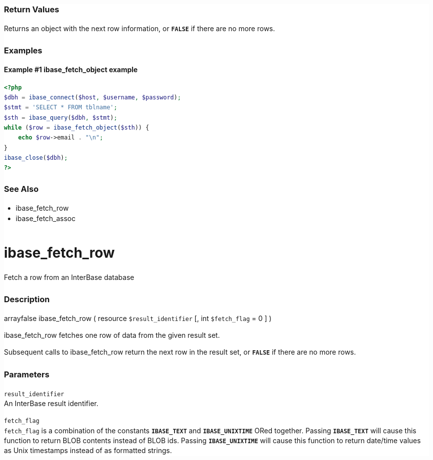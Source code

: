 ### Return Values

Returns an object with the next row information, or **`FALSE`** if there
are no more rows.

### Examples

**Example \#1 <span class="function">ibase\_fetch\_object</span>
example**

``` php
<?php
$dbh = ibase_connect($host, $username, $password);
$stmt = 'SELECT * FROM tblname';
$sth = ibase_query($dbh, $stmt);
while ($row = ibase_fetch_object($sth)) {
    echo $row->email . "\n";
}
ibase_close($dbh);
?>
```

### See Also

-   <span class="function">ibase\_fetch\_row</span>
-   <span class="function">ibase\_fetch\_assoc</span>

ibase\_fetch\_row
=================

Fetch a row from an InterBase database

### Description

<span class="type"><span class="type">array</span><span
class="type">false</span></span> <span
class="methodname">ibase\_fetch\_row</span> ( <span
class="methodparam"><span class="type">resource</span>
`$result_identifier`</span> \[, <span class="methodparam"><span
class="type">int</span> `$fetch_flag`<span class="initializer"> =
0</span></span> \] )

<span class="function">ibase\_fetch\_row</span> fetches one row of data
from the given result set.

Subsequent calls to <span class="function">ibase\_fetch\_row</span>
return the next row in the result set, or **`FALSE`** if there are no
more rows.

### Parameters

`result_identifier`  
An InterBase result identifier.

`fetch_flag`  
`fetch_flag` is a combination of the constants **`IBASE_TEXT`** and
**`IBASE_UNIXTIME`** ORed together. Passing **`IBASE_TEXT`** will cause
this function to return BLOB contents instead of BLOB ids. Passing
**`IBASE_UNIXTIME`** will cause this function to return date/time values
as Unix timestamps instead of as formatted strings.

